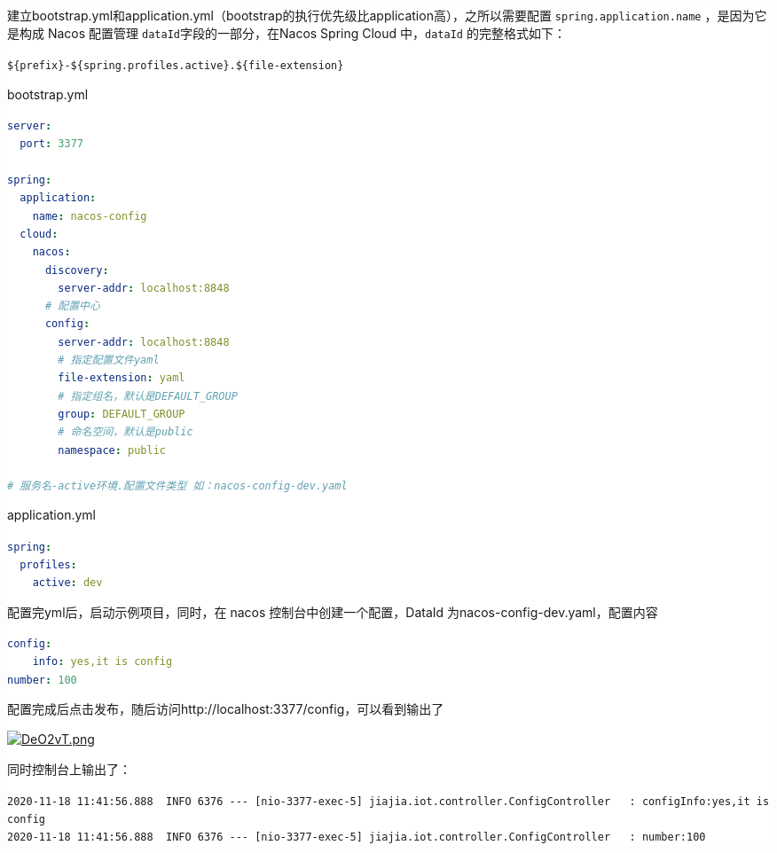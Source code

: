 
建立bootstrap.yml和application.yml（bootstrap的执行优先级比application高），之所以需要配置 `spring.application.name` ，是因为它是构成 Nacos 配置管理 `dataId`字段的一部分，在Nacos Spring Cloud 中，`dataId` 的完整格式如下：

```
${prefix}-${spring.profiles.active}.${file-extension}
```

bootstrap.yml

```yaml
server:
  port: 3377

spring:
  application:
    name: nacos-config
  cloud:
    nacos:
      discovery:
        server-addr: localhost:8848
      # 配置中心
      config:
        server-addr: localhost:8848
        # 指定配置文件yaml
        file-extension: yaml
        # 指定组名，默认是DEFAULT_GROUP
        group: DEFAULT_GROUP
        # 命名空间，默认是public
        namespace: public

# 服务名-active环境.配置文件类型 如：nacos-config-dev.yaml
```

application.yml

```yaml
spring:
  profiles:
    active: dev
```

配置完yml后，启动示例项目，同时，在 nacos 控制台中创建一个配置，DataId 为nacos-config-dev.yaml，配置内容

```yaml
config:
    info: yes,it is config
number: 100
```

配置完成后点击发布，随后访问http://localhost:3377/config，可以看到输出了

[![DeO2vT.png](https://s3.ax1x.com/2020/11/18/DeO2vT.png)](https://imgchr.com/i/DeO2vT)

同时控制台上输出了：

```
2020-11-18 11:41:56.888  INFO 6376 --- [nio-3377-exec-5] jiajia.iot.controller.ConfigController   : configInfo:yes,it is config
2020-11-18 11:41:56.888  INFO 6376 --- [nio-3377-exec-5] jiajia.iot.controller.ConfigController   : number:100
```
